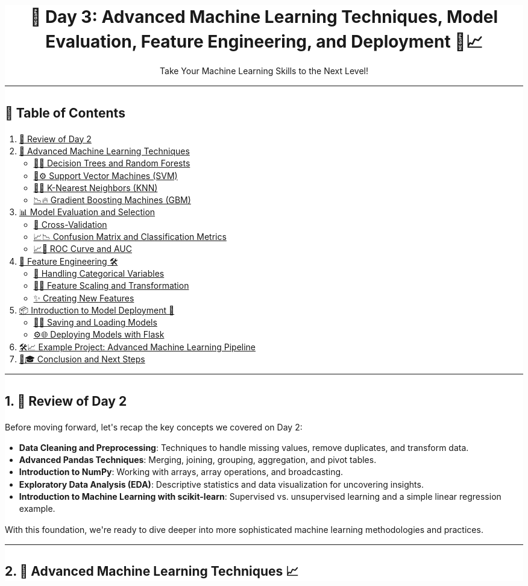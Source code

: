 
<div style="text-align: center;">
  <h1>🚀 Day 3: Advanced Machine Learning Techniques, Model Evaluation, Feature Engineering, and Deployment 🤖📈</h1>
  <p>Take Your Machine Learning Skills to the Next Level!</p>
</div>

---

## 📑 Table of Contents

1. [📅 Review of Day 2](#review-of-day-2)
2. [🤖 Advanced Machine Learning Techniques](#advanced-machine-learning-techniques-🤖📈)
    - [🌳🦁 Decision Trees and Random Forests](#decision-trees-and-random-forests-🌳🦁)
    - [🔧⚙️ Support Vector Machines (SVM)](#support-vector-machines-svm-🔧⚙️)
    - [👫👬 K-Nearest Neighbors (KNN)](#k-nearest-neighbors-knn-👫👬)
    - [📉🔥 Gradient Boosting Machines (GBM)](#gradient-boosting-machines-gbm-📉🔥)
3. [📊 Model Evaluation and Selection](#model-evaluation-and-selection-📊🔍)
    - [🔄 Cross-Validation](#cross-validation-🔄)
    - [📈📉 Confusion Matrix and Classification Metrics](#confusion-matrix-and-classification-metrics-📈📉)
    - [📈🔺 ROC Curve and AUC](#roc-curve-and-auc-📈🔺)
4. [🔧 Feature Engineering 🛠️](#feature-engineering-🔧🛠️)
    - [🔡 Handling Categorical Variables](#handling-categorical-variables-🔡)
    - [📏🔄 Feature Scaling and Transformation](#feature-scaling-and-transformation-📏🔄)
    - [✨ Creating New Features](#creating-new-features-✨)
5. [📦 Introduction to Model Deployment 🚀](#introduction-to-model-deployment-📦🚀)
    - [💾📂 Saving and Loading Models](#saving-and-loading-models-💾📂)
    - [⚙️🌐 Deploying Models with Flask](#deploying-models-with-flask-⚙️🌐)
6. [🛠️📈 Example Project: Advanced Machine Learning Pipeline](#example-project-advanced-machine-learning-pipeline-🛠️📈)
7. [🚀🎓 Conclusion and Next Steps](#conclusion-and-next-steps-🚀🎓)

---

## 1. 📅 Review of Day 2

Before moving forward, let's recap the key concepts we covered on Day 2:

- **Data Cleaning and Preprocessing**: Techniques to handle missing values, remove duplicates, and transform data.
- **Advanced Pandas Techniques**: Merging, joining, grouping, aggregation, and pivot tables.
- **Introduction to NumPy**: Working with arrays, array operations, and broadcasting.
- **Exploratory Data Analysis (EDA)**: Descriptive statistics and data visualization for uncovering insights.
- **Introduction to Machine Learning with scikit-learn**: Supervised vs. unsupervised learning and a simple linear regression example.

With this foundation, we're ready to dive deeper into more sophisticated machine learning methodologies and practices.

---

## 2. 🤖 Advanced Machine Learning Techniques 📈
